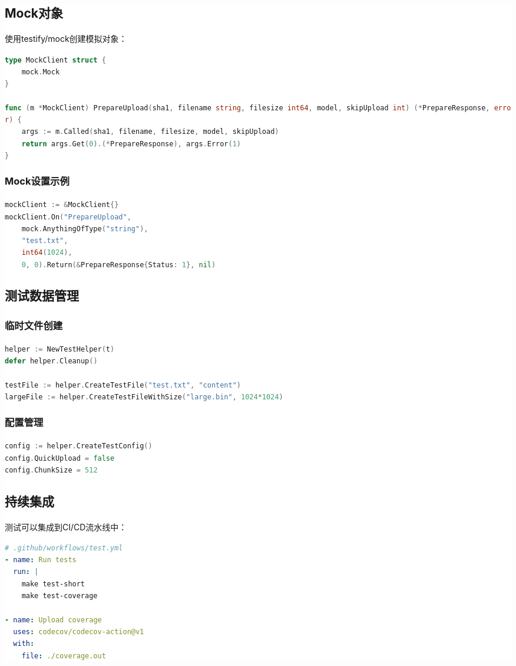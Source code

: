 ## Mock对象

使用testify/mock创建模拟对象：

```go
type MockClient struct {
    mock.Mock
}

func (m *MockClient) PrepareUpload(sha1, filename string, filesize int64, model, skipUpload int) (*PrepareResponse, error) {
    args := m.Called(sha1, filename, filesize, model, skipUpload)
    return args.Get(0).(*PrepareResponse), args.Error(1)
}
```

### Mock设置示例

```go
mockClient := &MockClient{}
mockClient.On("PrepareUpload", 
    mock.AnythingOfType("string"),
    "test.txt",
    int64(1024),
    0, 0).Return(&PrepareResponse{Status: 1}, nil)
```

## 测试数据管理

### 临时文件创建

```go
helper := NewTestHelper(t)
defer helper.Cleanup()

testFile := helper.CreateTestFile("test.txt", "content")
largeFile := helper.CreateTestFileWithSize("large.bin", 1024*1024)
```

### 配置管理

```go
config := helper.CreateTestConfig()
config.QuickUpload = false
config.ChunkSize = 512
```

## 持续集成

测试可以集成到CI/CD流水线中：

```yaml
# .github/workflows/test.yml
- name: Run tests
  run: |
    make test-short
    make test-coverage
    
- name: Upload coverage
  uses: codecov/codecov-action@v1
  with:
    file: ./coverage.out
```
